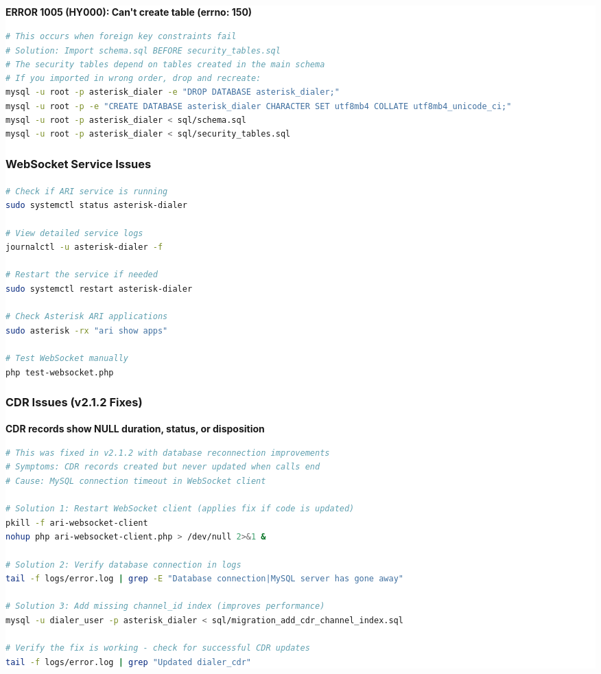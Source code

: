 **ERROR 1005 (HY000): Can't create table (errno: 150)**
```bash
# This occurs when foreign key constraints fail
# Solution: Import schema.sql BEFORE security_tables.sql
# The security tables depend on tables created in the main schema
# If you imported in wrong order, drop and recreate:
mysql -u root -p asterisk_dialer -e "DROP DATABASE asterisk_dialer;"
mysql -u root -p -e "CREATE DATABASE asterisk_dialer CHARACTER SET utf8mb4 COLLATE utf8mb4_unicode_ci;"
mysql -u root -p asterisk_dialer < sql/schema.sql
mysql -u root -p asterisk_dialer < sql/security_tables.sql
```

### WebSocket Service Issues

```bash
# Check if ARI service is running
sudo systemctl status asterisk-dialer

# View detailed service logs
journalctl -u asterisk-dialer -f

# Restart the service if needed
sudo systemctl restart asterisk-dialer

# Check Asterisk ARI applications
sudo asterisk -rx "ari show apps"

# Test WebSocket manually
php test-websocket.php
```

### CDR Issues (v2.1.2 Fixes)

**CDR records show NULL duration, status, or disposition**
```bash
# This was fixed in v2.1.2 with database reconnection improvements
# Symptoms: CDR records created but never updated when calls end
# Cause: MySQL connection timeout in WebSocket client

# Solution 1: Restart WebSocket client (applies fix if code is updated)
pkill -f ari-websocket-client
nohup php ari-websocket-client.php > /dev/null 2>&1 &

# Solution 2: Verify database connection in logs
tail -f logs/error.log | grep -E "Database connection|MySQL server has gone away"

# Solution 3: Add missing channel_id index (improves performance)
mysql -u dialer_user -p asterisk_dialer < sql/migration_add_cdr_channel_index.sql

# Verify the fix is working - check for successful CDR updates
tail -f logs/error.log | grep "Updated dialer_cdr"
```
